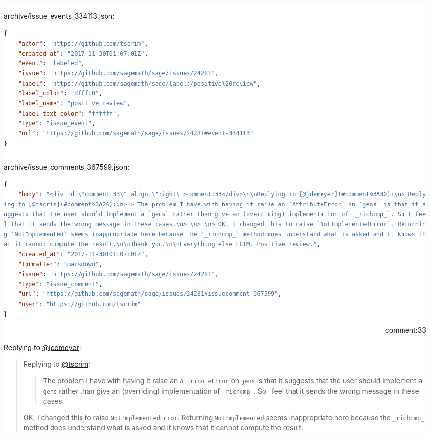 

---

archive/issue_events_334113.json:
```json
{
    "actor": "https://github.com/tscrim",
    "created_at": "2017-11-30T01:07:01Z",
    "event": "labeled",
    "issue": "https://github.com/sagemath/sage/issues/24281",
    "label": "https://github.com/sagemath/sage/labels/positive%20review",
    "label_color": "dfffc0",
    "label_name": "positive review",
    "label_text_color": "ffffff",
    "type": "issue_event",
    "url": "https://github.com/sagemath/sage/issues/24281#event-334113"
}
```



---

archive/issue_comments_367599.json:
```json
{
    "body": "<div id=\"comment:33\" align=\"right\">comment:33</div>\n\nReplying to [@jdemeyer](#comment%3A30):\n> Replying to [@tscrim](#comment%3A26):\n> > The problem I have with having it raise an `AttributeError` on `gens` is that it suggests that the user should implement a `gens` rather than give an (overriding) implementation of `_richcmp_`. So I feel that it sends the wrong message in these cases.\n> \n> \n> OK, I changed this to raise `NotImplementedError`. Returning `NotImplemented` seems inappropriate here because the `_richcmp_` method does understand what is asked and it knows that it cannot compute the result.\n\nThank you.\n\nEverything else LGTM. Positive review.",
    "created_at": "2017-11-30T01:07:01Z",
    "formatter": "markdown",
    "issue": "https://github.com/sagemath/sage/issues/24281",
    "type": "issue_comment",
    "url": "https://github.com/sagemath/sage/issues/24281#issuecomment-367599",
    "user": "https://github.com/tscrim"
}
```

<div id="comment:33" align="right">comment:33</div>

Replying to [@jdemeyer](#comment%3A30):
> Replying to [@tscrim](#comment%3A26):
> > The problem I have with having it raise an `AttributeError` on `gens` is that it suggests that the user should implement a `gens` rather than give an (overriding) implementation of `_richcmp_`. So I feel that it sends the wrong message in these cases.
> 
> 
> OK, I changed this to raise `NotImplementedError`. Returning `NotImplemented` seems inappropriate here because the `_richcmp_` method does understand what is asked and it knows that it cannot compute the result.
